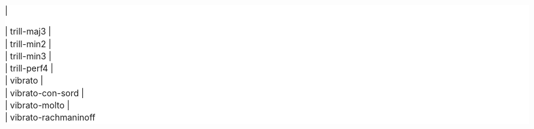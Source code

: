 | <div class="articon" style="background-position: -4512px 0px"></div> | trill-maj3
| <div class="articon" style="background-position: -4544px 0px"></div> | trill-min2
| <div class="articon" style="background-position: -4576px 0px"></div> | trill-min3
| <div class="articon" style="background-position: -4608px 0px"></div> | trill-perf4
| <div class="articon" style="background-position: -4640px 0px"></div> | vibrato
| <div class="articon" style="background-position: -4672px 0px"></div> | vibrato-con-sord
| <div class="articon" style="background-position: -4704px 0px"></div> | vibrato-molto
| <div class="articon" style="background-position: -4736px 0px"></div> | vibrato-rachmaninoff
